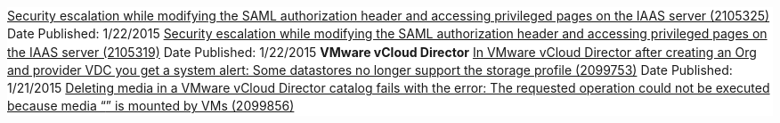   <tr>
    <td valign="top" width="727">
      <a href="http://vmw.re/15BTfLd">Security escalation while modifying the SAML authorization header and accessing privileged pages on the IAAS server (2105325)</a>
    </td>
  </tr>
  
  <tr>
    <td valign="top" width="727">
      Date Published: 1/22/2015
    </td>
  </tr>
  
  <tr>
    <td valign="top" width="727">
      <a href="http://vmw.re/18khmAi">Security escalation while modifying the SAML authorization header and accessing privileged pages on the IAAS server (2105319)</a>
    </td>
  </tr>
  
  <tr>
    <td valign="top" width="727">
      Date Published: 1/22/2015
    </td>
  </tr>
  
  <tr>
    <td valign="top" width="727">
    </td>
  </tr>
  
  <tr>
    <td valign="top" width="727">
      <strong>VMware vCloud Director</strong>
    </td>
  </tr>
  
  <tr>
    <td valign="top" width="727">
      <a href="http://vmw.re/15BTfLi">In VMware vCloud Director after creating an Org and provider VDC you get a system alert: Some datastores no longer support the storage profile (2099753)</a>
    </td>
  </tr>
  
  <tr>
    <td valign="top" width="727">
      Date Published: 1/21/2015
    </td>
  </tr>
  
  <tr>
    <td valign="top" width="727">
      <a href="http://vmw.re/18khoId">Deleting media in a VMware vCloud Director catalog fails with the error: The requested operation could not be executed because media “<ISONAME>” is mounted by VMs (2099856)</a>
    </td>
  </tr>
  